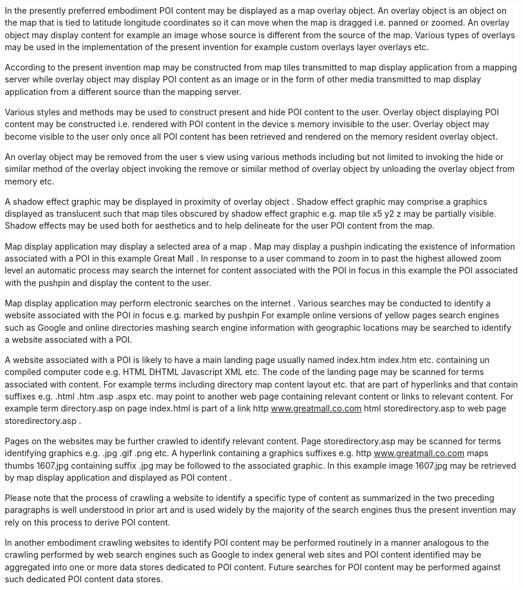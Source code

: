 In the presently preferred embodiment POI content may be displayed as a map overlay object. An overlay object is an object on the map that is tied to latitude longitude coordinates so it can move when the map is dragged i.e. panned or zoomed. An overlay object may display content for example an image whose source is different from the source of the map. Various types of overlays may be used in the implementation of the present invention for example custom overlays layer overlays etc.

According to the present invention map may be constructed from map tiles transmitted to map display application from a mapping server while overlay object may display POI content as an image or in the form of other media transmitted to map display application from a different source than the mapping server.

Various styles and methods may be used to construct present and hide POI content to the user. Overlay object displaying POI content may be constructed i.e. rendered with POI content in the device s memory invisible to the user. Overlay object may become visible to the user only once all POI content has been retrieved and rendered on the memory resident overlay object.

An overlay object may be removed from the user s view using various methods including but not limited to invoking the hide or similar method of the overlay object invoking the remove or similar method of overlay object by unloading the overlay object from memory etc.

A shadow effect graphic may be displayed in proximity of overlay object . Shadow effect graphic may comprise a graphics displayed as translucent such that map tiles obscured by shadow effect graphic e.g. map tile x5 y2 z may be partially visible. Shadow effects may be used both for aesthetics and to help delineate for the user POI content from the map.

Map display application may display a selected area of a map . Map may display a pushpin indicating the existence of information associated with a POI in this example Great Mall . In response to a user command to zoom in to past the highest allowed zoom level an automatic process may search the internet for content associated with the POI in focus in this example the POI associated with the pushpin and display the content to the user.

Map display application may perform electronic searches on the internet . Various searches may be conducted to identify a website associated with the POI in focus e.g. marked by pushpin For example online versions of yellow pages search engines such as Google and online directories mashing search engine information with geographic locations may be searched to identify a website associated with a POI.

A website associated with a POI is likely to have a main landing page usually named index.htm index.htm etc. containing un compiled computer code e.g. HTML DHTML Javascript XML etc. The code of the landing page may be scanned for terms associated with content. For example terms including directory map content layout etc. that are part of hyperlinks and that contain suffixes e.g. .html .htm .asp .aspx etc. may point to another web page containing relevant content or links to relevant content. For example term directory.asp on page index.html is part of a link http www.greatmall.co.com html storedirectory.asp to web page storedirectory.asp .

Pages on the websites may be further crawled to identify relevant content. Page storedirectory.asp may be scanned for terms identifying graphics e.g. .jpg .gif .png etc. A hyperlink containing a graphics suffixes e.g. http www.greatmall.co.com maps thumbs 1607.jpg containing suffix .jpg may be followed to the associated graphic. In this example image 1607.jpg may be retrieved by map display application and displayed as POI content .

Please note that the process of crawling a website to identify a specific type of content as summarized in the two preceding paragraphs is well understood in prior art and is used widely by the majority of the search engines thus the present invention may rely on this process to derive POI content.

In another embodiment crawling websites to identify POI content may be performed routinely in a manner analogous to the crawling performed by web search engines such as Google to index general web sites and POI content identified may be aggregated into one or more data stores dedicated to POI content. Future searches for POI content may be performed against such dedicated POI content data stores.
